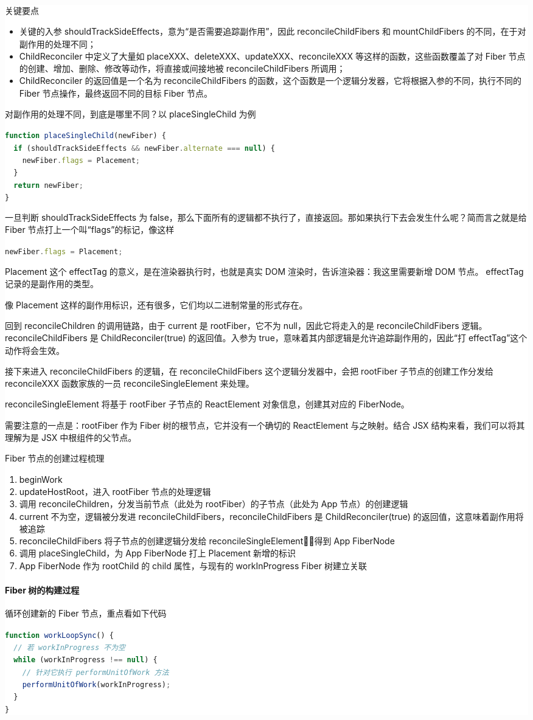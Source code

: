 关键要点
* 关键的入参 shouldTrackSideEffects，意为“是否需要追踪副作用”，因此 reconcileChildFibers 和 mountChildFibers 的不同，在于对副作用的处理不同；
* ChildReconciler 中定义了大量如 placeXXX、deleteXXX、updateXXX、reconcileXXX 等这样的函数，这些函数覆盖了对 Fiber 节点的创建、增加、删除、修改等动作，将直接或间接地被 reconcileChildFibers 所调用；
* ChildReconciler 的返回值是一个名为 reconcileChildFibers 的函数，这个函数是一个逻辑分发器，它将根据入参的不同，执行不同的 Fiber 节点操作，最终返回不同的目标 Fiber 节点。

对副作用的处理不同，到底是哪里不同？以 placeSingleChild 为例
```js
function placeSingleChild(newFiber) {
  if (shouldTrackSideEffects && newFiber.alternate === null) {
    newFiber.flags = Placement;
  }
  return newFiber;
}
```

一旦判断 shouldTrackSideEffects 为 false，那么下面所有的逻辑都不执行了，直接返回。那如果执行下去会发生什么呢？简而言之就是给 Fiber 节点打上一个叫“flags”的标记，像这样
```js
newFiber.flags = Placement;
```

Placement 这个 effectTag 的意义，是在渲染器执行时，也就是真实 DOM 渲染时，告诉渲染器：我这里需要新增 DOM 节点。 effectTag 记录的是副作用的类型。

像 Placement 这样的副作用标识，还有很多，它们均以二进制常量的形式存在。

回到 reconcileChildren 的调用链路，由于 current 是 rootFiber，它不为 null，因此它将走入的是 reconcileChildFibers 逻辑。reconcileChildFibers 是 ChildReconciler(true) 的返回值。入参为 true，意味着其内部逻辑是允许追踪副作用的，因此“打 effectTag”这个动作将会生效。

接下来进入 reconcileChildFibers 的逻辑，在 reconcileChildFibers 这个逻辑分发器中，会把 rootFiber 子节点的创建工作分发给 reconcileXXX 函数家族的一员 reconcileSingleElement 来处理。

reconcileSingleElement 将基于 rootFiber 子节点的 ReactElement 对象信息，创建其对应的 FiberNode。

需要注意的一点是：rootFiber 作为 Fiber 树的根节点，它并没有一个确切的 ReactElement 与之映射。结合 JSX 结构来看，我们可以将其理解为是 JSX 中根组件的父节点。

Fiber 节点的创建过程梳理
1. beginWork
2. updateHostRoot，进入 rootFiber 节点的处理逻辑
3. 调用  reconcileChildren，分发当前节点（此处为 rootFiber）的子节点（此处为 App 节点）的创建逻辑
4. current 不为空，逻辑被分发进 reconcileChildFibers，reconcileChildFibers 是 ChildReconciler(true) 的返回值，这意味着副作用将被追踪
5. reconcileChildFibers 将子节点的创建逻辑分发给 reconcileSingleElement，得到 App FiberNode
6. 调用 placeSingleChild，为 App FiberNode 打上 Placement 新增的标识
7. App FiberNode 作为 rootChild 的 child 属性，与现有的 workInProgress Fiber 树建立关联

#### Fiber 树的构建过程
循环创建新的 Fiber 节点，重点看如下代码
```js
function workLoopSync() {
  // 若 workInProgress 不为空
  while (workInProgress !== null) {
    // 针对它执行 performUnitOfWork 方法
    performUnitOfWork(workInProgress);
  }
}
```
